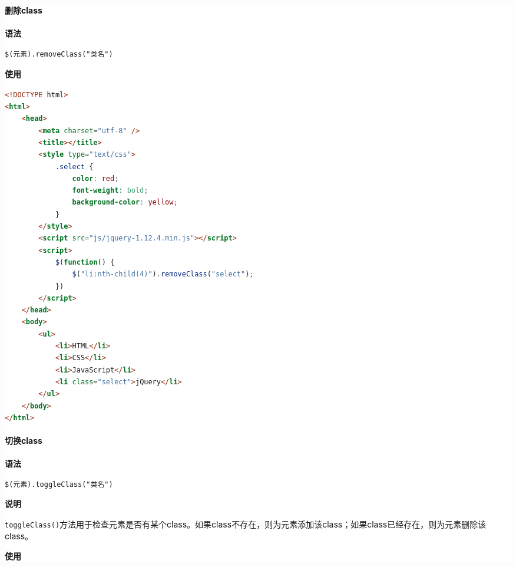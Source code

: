 

#### 删除class

**语法**

```
$(元素).removeClass("类名")
```

**使用**

```html
<!DOCTYPE html>
<html>
	<head>
		<meta charset="utf-8" />
		<title></title>
		<style type="text/css">
			.select {
				color: red;
				font-weight: bold;
				background-color: yellow;
			}
		</style>
		<script src="js/jquery-1.12.4.min.js"></script>
		<script>
			$(function() {
				$("li:nth-child(4)").removeClass("select");
			})
		</script>
	</head>
	<body>
		<ul>
			<li>HTML</li>
			<li>CSS</li>
			<li>JavaScript</li>
			<li class="select">jQuery</li>
		</ul>
	</body>
</html>
```



#### 切换class

**语法**

```
$(元素).toggleClass("类名")
```

**说明**

`toggleClass()`方法用于检查元素是否有某个class。如果class不存在，则为元素添加该class；如果class已经存在，则为元素删除该class。

**使用**

